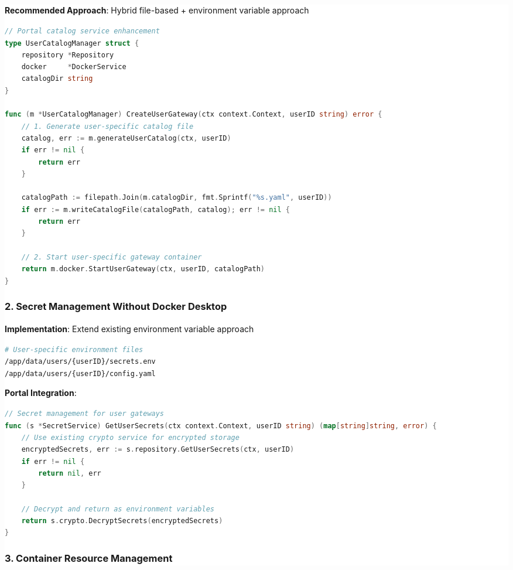 **Recommended Approach**: Hybrid file-based + environment variable approach

```go
// Portal catalog service enhancement
type UserCatalogManager struct {
    repository *Repository
    docker     *DockerService
    catalogDir string
}

func (m *UserCatalogManager) CreateUserGateway(ctx context.Context, userID string) error {
    // 1. Generate user-specific catalog file
    catalog, err := m.generateUserCatalog(ctx, userID)
    if err != nil {
        return err
    }

    catalogPath := filepath.Join(m.catalogDir, fmt.Sprintf("%s.yaml", userID))
    if err := m.writeCatalogFile(catalogPath, catalog); err != nil {
        return err
    }

    // 2. Start user-specific gateway container
    return m.docker.StartUserGateway(ctx, userID, catalogPath)
}
```

### 2. Secret Management Without Docker Desktop

**Implementation**: Extend existing environment variable approach

```bash
# User-specific environment files
/app/data/users/{userID}/secrets.env
/app/data/users/{userID}/config.yaml
```

**Portal Integration**:

```go
// Secret management for user gateways
func (s *SecretService) GetUserSecrets(ctx context.Context, userID string) (map[string]string, error) {
    // Use existing crypto service for encrypted storage
    encryptedSecrets, err := s.repository.GetUserSecrets(ctx, userID)
    if err != nil {
        return nil, err
    }

    // Decrypt and return as environment variables
    return s.crypto.DecryptSecrets(encryptedSecrets)
}
```

### 3. Container Resource Management
